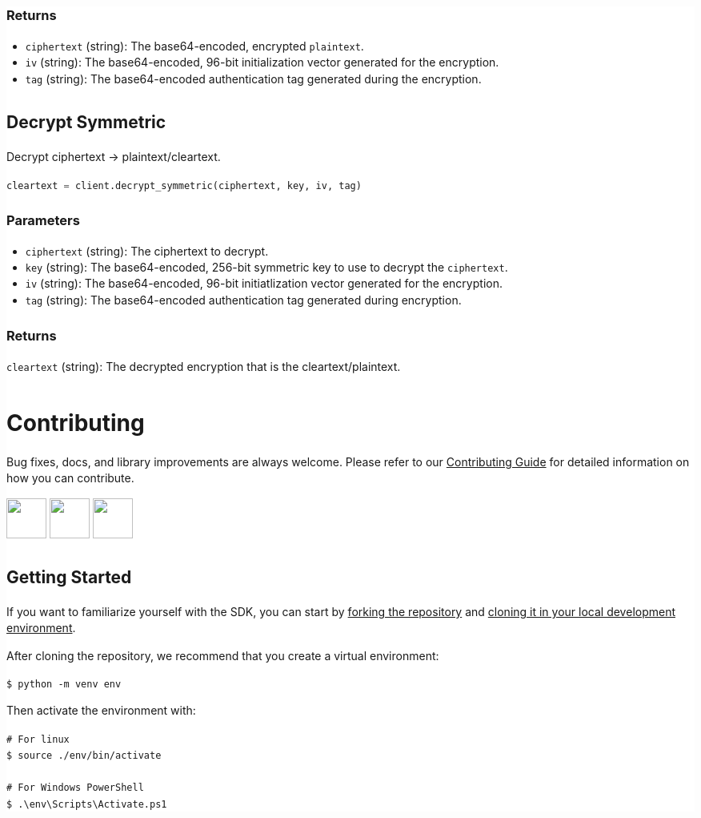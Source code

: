 ### Returns


- `ciphertext` (string): The base64-encoded, encrypted `plaintext`.
- `iv` (string): The base64-encoded, 96-bit initialization vector generated for the encryption.
- `tag` (string): The base64-encoded authentication tag generated during the encryption.

## Decrypt Symmetric

Decrypt ciphertext -> plaintext/cleartext.

```python
cleartext = client.decrypt_symmetric(ciphertext, key, iv, tag)
```

### Parameters

- `ciphertext` (string): The ciphertext to decrypt.
- `key` (string): The base64-encoded, 256-bit symmetric key to use to decrypt the `ciphertext`.
- `iv` (string): The base64-encoded, 96-bit initiatlization vector generated for the encryption.
- `tag` (string): The base64-encoded authentication tag generated during encryption.

### Returns

`cleartext` (string): The decrypted encryption that is the cleartext/plaintext.

# Contributing

Bug fixes, docs, and library improvements are always welcome. Please refer to our [Contributing Guide](https://soc2.khulnasoft.com/docs/contributing/overview) for detailed information on how you can contribute.

[//]: contributor-faces





<a href="https://github.com/Astropilot"><img src="https://avatars.githubusercontent.com/u/11898378?v=4" width="50" height="50" alt=""/></a> <a href="https://github.com/dangtony98"><img src="https://avatars.githubusercontent.com/u/25857006?v=4" width="50" height="50" alt=""/></a> <a href="https://github.com/Nnahoy"><img src="https://avatars.githubusercontent.com/u/86289996?v=4" width="50" height="50" alt=""/></a>

## Getting Started

If you want to familiarize yourself with the SDK, you can start by [forking the repository](https://docs.github.com/en/get-started/quickstart/fork-a-repo) and [cloning it in your local development environment](https://docs.github.com/en/repositories/creating-and-managing-repositories/cloning-a-repository).

After cloning the repository, we recommend that you create a virtual environment:

```console
$ python -m venv env
```

Then activate the environment with:

```console
# For linux
$ source ./env/bin/activate

# For Windows PowerShell
$ .\env\Scripts\Activate.ps1
```
